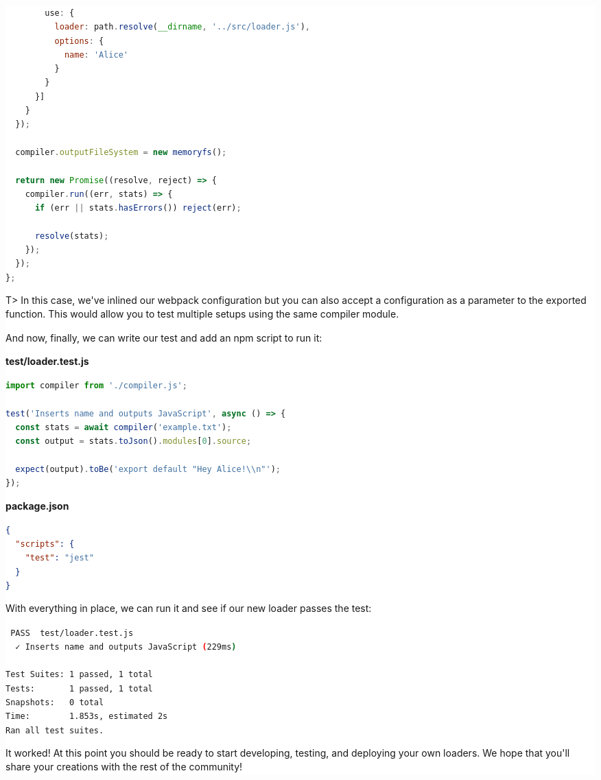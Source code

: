 ```js
        use: {
          loader: path.resolve(__dirname, '../src/loader.js'),
          options: {
            name: 'Alice'
          }
        }
      }]
    }
  });

  compiler.outputFileSystem = new memoryfs();

  return new Promise((resolve, reject) => {
    compiler.run((err, stats) => {
      if (err || stats.hasErrors()) reject(err);

      resolve(stats);
    });
  });
};
```

T> In this case, we've inlined our webpack configuration but you can also accept a configuration as a parameter to the exported function. This would allow you to test multiple setups using the same compiler module.

And now, finally, we can write our test and add an npm script to run it:

__test/loader.test.js__

```js
import compiler from './compiler.js';

test('Inserts name and outputs JavaScript', async () => {
  const stats = await compiler('example.txt');
  const output = stats.toJson().modules[0].source;

  expect(output).toBe('export default "Hey Alice!\\n"');
});
```

__package.json__

```json
{
  "scripts": {
    "test": "jest"
  }
}
```

With everything in place, we can run it and see if our new loader passes the test:

``` bash
 PASS  test/loader.test.js
  ✓ Inserts name and outputs JavaScript (229ms)

Test Suites: 1 passed, 1 total
Tests:       1 passed, 1 total
Snapshots:   0 total
Time:        1.853s, estimated 2s
Ran all test suites.
```

It worked! At this point you should be ready to start developing, testing, and deploying your own loaders. We hope that you'll share your creations with the rest of the community!
